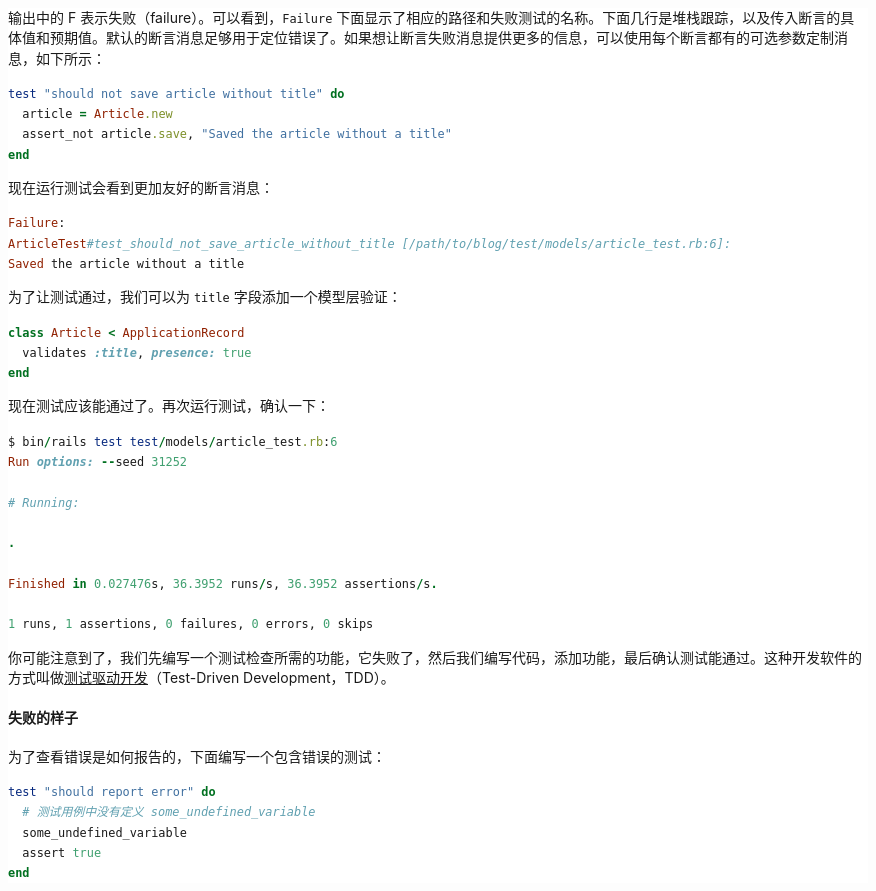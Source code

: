 输出中的 F 表示失败（failure）。可以看到，`Failure` 下面显示了相应的路径和失败测试的名称。下面几行是堆栈跟踪，以及传入断言的具体值和预期值。默认的断言消息足够用于定位错误了。如果想让断言失败消息提供更多的信息，可以使用每个断言都有的可选参数定制消息，如下所示：

```ruby
test "should not save article without title" do
  article = Article.new
  assert_not article.save, "Saved the article without a title"
end
```

现在运行测试会看到更加友好的断言消息：

```ruby
Failure:
ArticleTest#test_should_not_save_article_without_title [/path/to/blog/test/models/article_test.rb:6]:
Saved the article without a title
```

为了让测试通过，我们可以为 `title` 字段添加一个模型层验证：

```ruby
class Article < ApplicationRecord
  validates :title, presence: true
end
```

现在测试应该能通过了。再次运行测试，确认一下：

```ruby
$ bin/rails test test/models/article_test.rb:6
Run options: --seed 31252

# Running:

.

Finished in 0.027476s, 36.3952 runs/s, 36.3952 assertions/s.

1 runs, 1 assertions, 0 failures, 0 errors, 0 skips
```

你可能注意到了，我们先编写一个测试检查所需的功能，它失败了，然后我们编写代码，添加功能，最后确认测试能通过。这种开发软件的方式叫做[测试驱动开发](http://c2.com/cgi/wiki?TestDrivenDevelopment)（Test-Driven Development，TDD）。

<a class="anchor" id="what-an-error-looks-like"></a>

#### 失败的样子

为了查看错误是如何报告的，下面编写一个包含错误的测试：

```ruby
test "should report error" do
  # 测试用例中没有定义 some_undefined_variable
  some_undefined_variable
  assert true
end
```
